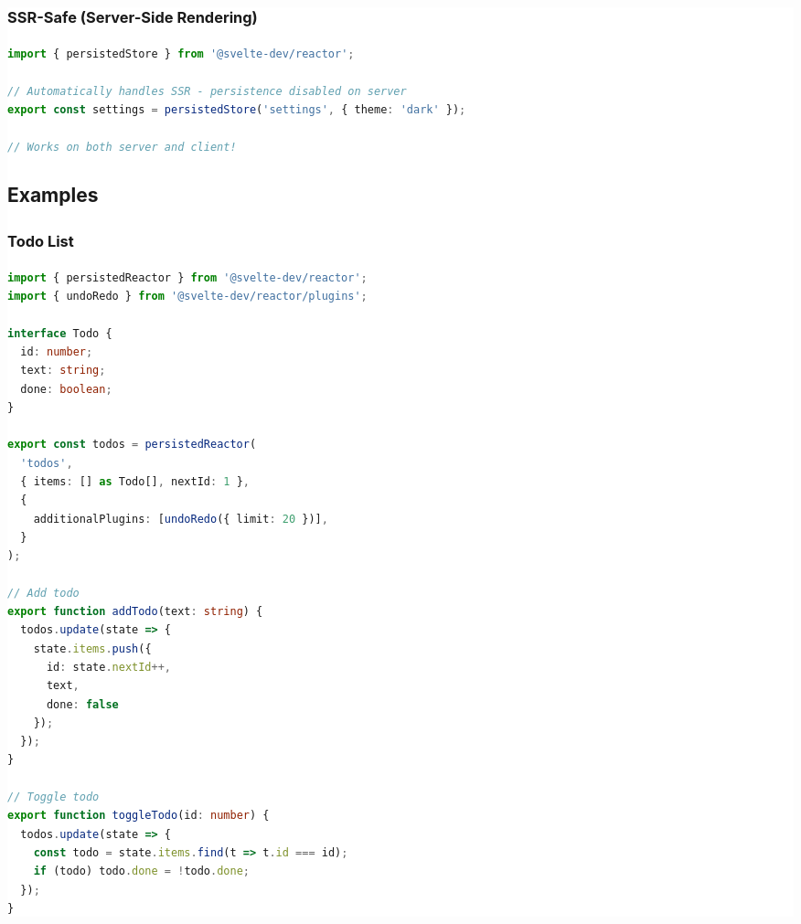 ### SSR-Safe (Server-Side Rendering)

```typescript
import { persistedStore } from '@svelte-dev/reactor';

// Automatically handles SSR - persistence disabled on server
export const settings = persistedStore('settings', { theme: 'dark' });

// Works on both server and client!
```

## Examples

### Todo List

```typescript
import { persistedReactor } from '@svelte-dev/reactor';
import { undoRedo } from '@svelte-dev/reactor/plugins';

interface Todo {
  id: number;
  text: string;
  done: boolean;
}

export const todos = persistedReactor(
  'todos',
  { items: [] as Todo[], nextId: 1 },
  {
    additionalPlugins: [undoRedo({ limit: 20 })],
  }
);

// Add todo
export function addTodo(text: string) {
  todos.update(state => {
    state.items.push({
      id: state.nextId++,
      text,
      done: false
    });
  });
}

// Toggle todo
export function toggleTodo(id: number) {
  todos.update(state => {
    const todo = state.items.find(t => t.id === id);
    if (todo) todo.done = !todo.done;
  });
}
```
